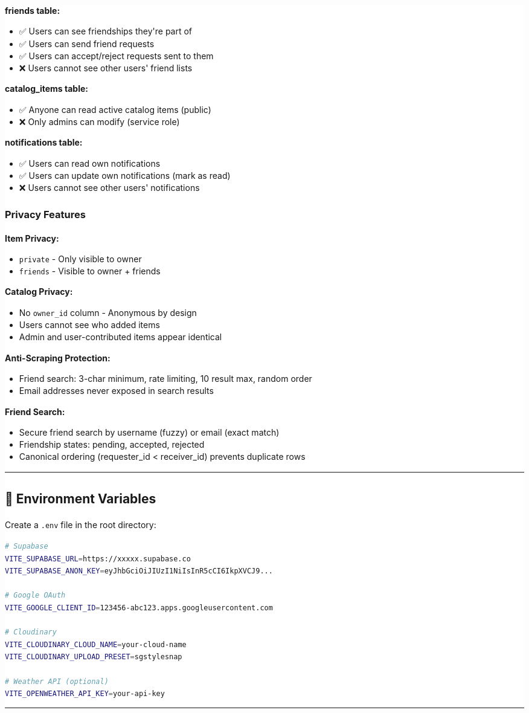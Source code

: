 **friends table:**
- ✅ Users can see friendships they're part of
- ✅ Users can send friend requests
- ✅ Users can accept/reject requests sent to them
- ❌ Users cannot see other users' friend lists

**catalog_items table:**
- ✅ Anyone can read active catalog items (public)
- ❌ Only admins can modify (service role)

**notifications table:**
- ✅ Users can read own notifications
- ✅ Users can update own notifications (mark as read)
- ❌ Users cannot see other users' notifications

### Privacy Features

**Item Privacy:**
- `private` - Only visible to owner
- `friends` - Visible to owner + friends

**Catalog Privacy:**
- No `owner_id` column - Anonymous by design
- Users cannot see who added items
- Admin and user-contributed items appear identical

**Anti-Scraping Protection:**
- Friend search: 3-char minimum, rate limiting, 10 result max, random order
- Email addresses never exposed in search results

**Friend Search:**
- Secure friend search by username (fuzzy) or email (exact match)
- Friendship states: pending, accepted, rejected
- Canonical ordering (requester_id < receiver_id) prevents duplicate rows

---

## 📝 Environment Variables

Create a `.env` file in the root directory:

```bash
# Supabase
VITE_SUPABASE_URL=https://xxxxx.supabase.co
VITE_SUPABASE_ANON_KEY=eyJhbGciOiJIUzI1NiIsInR5cCI6IkpXVCJ9...

# Google OAuth
VITE_GOOGLE_CLIENT_ID=123456-abc123.apps.googleusercontent.com

# Cloudinary
VITE_CLOUDINARY_CLOUD_NAME=your-cloud-name
VITE_CLOUDINARY_UPLOAD_PRESET=sgstylesnap

# Weather API (optional)
VITE_OPENWEATHER_API_KEY=your-api-key
```

---